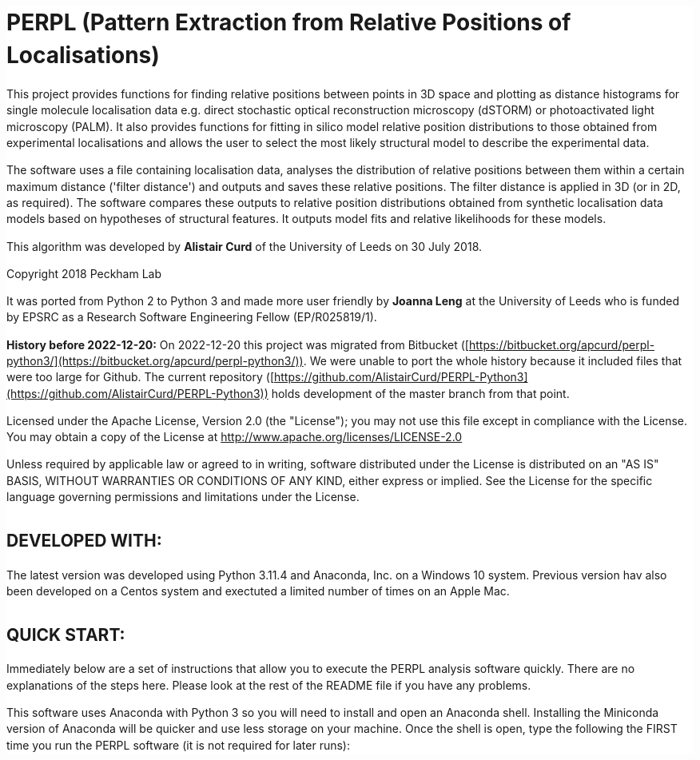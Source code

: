 # PERPL (Pattern Extraction from Relative Positions of Localisations) 

This project provides functions for finding relative positions between points in 3D space and plotting as distance histograms for single molecule localisation data e.g. direct stochastic optical reconstruction microscopy (dSTORM) or photoactivated light microscopy (PALM). It also provides functions for fitting in silico model relative position distributions to those obtained from experimental localisations and allows the user to select the most likely structural model to describe the experimental data.

The software uses a file containing localisation data, analyses the distribution of relative positions between them within a certain maximum distance ('filter distance') and outputs and saves these relative positions. The filter distance is applied in 3D (or in 2D, as required). The software compares these outputs to relative position distributions obtained from synthetic localisation data models based on hypotheses of structural features. It outputs model fits and relative likelihoods for these models.

This algorithm was developed by **Alistair Curd** of the University of Leeds on 30 July 2018.

Copyright 2018 Peckham Lab

It was ported from Python 2 to Python 3 and made more user friendly by **Joanna Leng** at the University of Leeds who is funded by EPSRC as a Research Software Engineering Fellow (EP/R025819/1).

**History before 2022-12-20:** On 2022-12-20 this project was migrated from Bitbucket ([https://bitbucket.org/apcurd/perpl-python3/](https://bitbucket.org/apcurd/perpl-python3/)). We were unable to port the whole history because it included files that were too large for Github. The current repository ([https://github.com/AlistairCurd/PERPL-Python3](https://github.com/AlistairCurd/PERPL-Python3)) holds development of the master branch from that point.

Licensed under the Apache License, Version 2.0 (the "License"); you may not use this file except in compliance with the License. You may obtain a copy of the License at http://www.apache.org/licenses/LICENSE-2.0

Unless required by applicable law or agreed to in writing, software distributed under the License is distributed on an "AS IS" BASIS, WITHOUT WARRANTIES OR CONDITIONS OF ANY KIND, either express or implied. See the License for the specific language governing permissions and limitations under the License.


## DEVELOPED WITH: 
The latest version was developed using Python 3.11.4 and Anaconda, Inc. on a Windows 10 system. Previous version hav also been developed on a Centos system and exectuted a limited number of times on an Apple Mac.


## QUICK START: 
Immediately below are a set of instructions that allow you to execute the PERPL analysis software quickly. There are no explanations of the steps here. Please look at the rest of the README file if you have any problems.

This software uses Anaconda with Python 3 so you will need to install and open an Anaconda shell. Installing the Miniconda version of Anaconda will be quicker and use less storage on your machine. Once the shell is open, type the following the FIRST time you run the PERPL software (it is not required for later runs):
